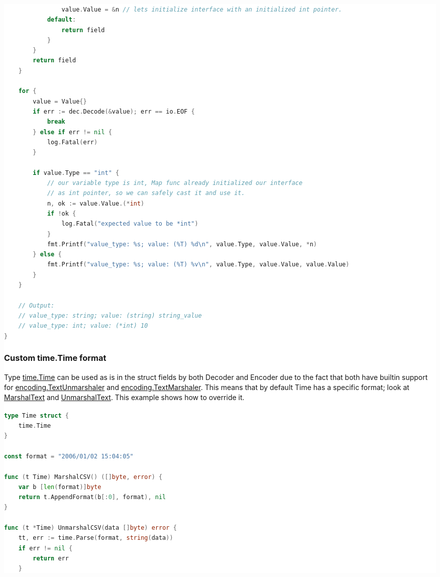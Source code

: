 ```go
				value.Value = &n // lets initialize interface with an initialized int pointer.
			default:
				return field
			}
		}
		return field
	}

	for {
		value = Value{}
		if err := dec.Decode(&value); err == io.EOF {
			break
		} else if err != nil {
			log.Fatal(err)
		}

		if value.Type == "int" {
			// our variable type is int, Map func already initialized our interface
			// as int pointer, so we can safely cast it and use it.
			n, ok := value.Value.(*int)
			if !ok {
				log.Fatal("expected value to be *int")
			}
			fmt.Printf("value_type: %s; value: (%T) %d\n", value.Type, value.Value, *n)
		} else {
			fmt.Printf("value_type: %s; value: (%T) %v\n", value.Type, value.Value, value.Value)
		}
	}

	// Output:
	// value_type: string; value: (string) string_value
	// value_type: int; value: (*int) 10
}
```

### Custom time.Time format <a name="examples_time_format"></a>

Type [time.Time](https://golang.org/pkg/time/#Time) can be used as is in the struct fields by both Decoder and Encoder
due to the fact that both have builtin support for [encoding.TextUnmarshaler](https://golang.org/pkg/encoding/#TextUnmarshaler) and [encoding.TextMarshaler](https://golang.org/pkg/encoding/#TextMarshaler). This means that by default
Time has a specific format; look at [MarshalText](https://golang.org/pkg/time/#Time.MarshalText) and [UnmarshalText](https://golang.org/pkg/time/#Time.UnmarshalText). This example shows how to override it.
```go
type Time struct {
	time.Time
}

const format = "2006/01/02 15:04:05"

func (t Time) MarshalCSV() ([]byte, error) {
	var b [len(format)]byte
	return t.AppendFormat(b[:0], format), nil
}

func (t *Time) UnmarshalCSV(data []byte) error {
	tt, err := time.Parse(format, string(data))
	if err != nil {
		return err
	}
```